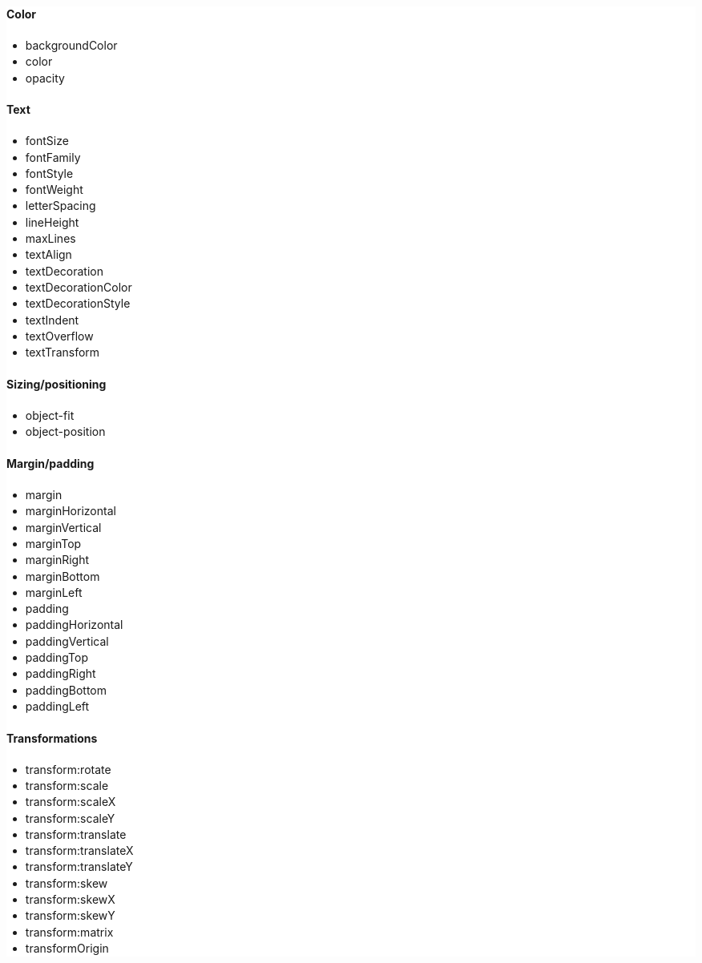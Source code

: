 #### Color

- backgroundColor
- color
- opacity

#### Text

- fontSize
- fontFamily
- fontStyle
- fontWeight
- letterSpacing
- lineHeight
- maxLines
- textAlign
- textDecoration
- textDecorationColor
- textDecorationStyle
- textIndent
- textOverflow
- textTransform

#### Sizing/positioning

- object-fit
- object-position

#### Margin/padding

- margin
- marginHorizontal
- marginVertical
- marginTop
- marginRight
- marginBottom
- marginLeft
- padding
- paddingHorizontal
- paddingVertical
- paddingTop
- paddingRight
- paddingBottom
- paddingLeft

#### Transformations

- transform:rotate
- transform:scale
- transform:scaleX
- transform:scaleY
- transform:translate
- transform:translateX
- transform:translateY
- transform:skew
- transform:skewX
- transform:skewY
- transform:matrix
- transformOrigin

